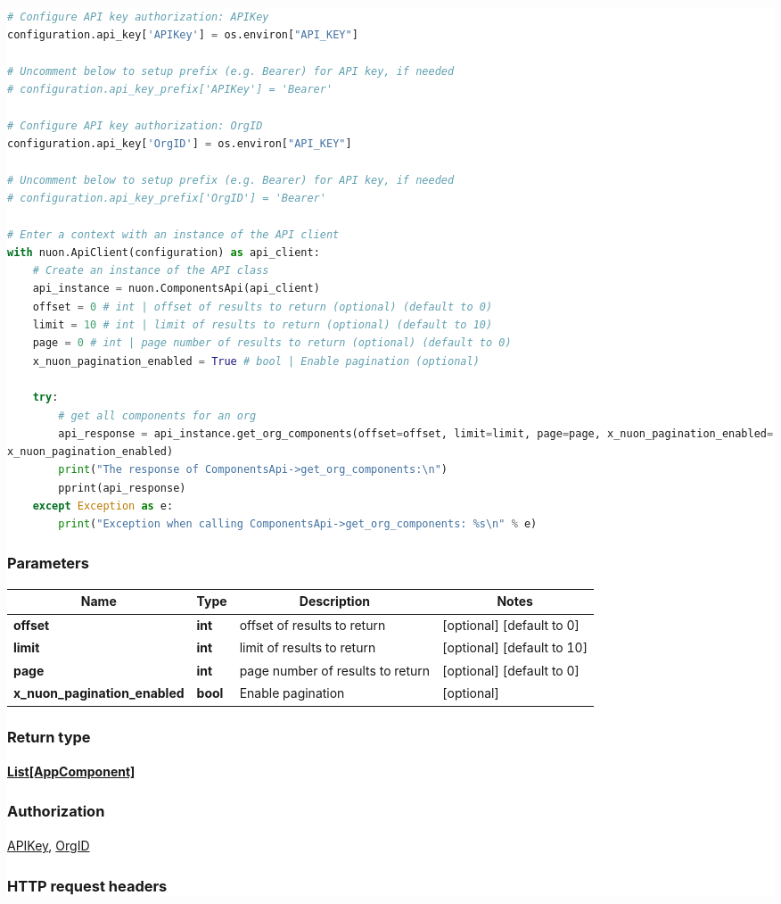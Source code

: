 ```python
# Configure API key authorization: APIKey
configuration.api_key['APIKey'] = os.environ["API_KEY"]

# Uncomment below to setup prefix (e.g. Bearer) for API key, if needed
# configuration.api_key_prefix['APIKey'] = 'Bearer'

# Configure API key authorization: OrgID
configuration.api_key['OrgID'] = os.environ["API_KEY"]

# Uncomment below to setup prefix (e.g. Bearer) for API key, if needed
# configuration.api_key_prefix['OrgID'] = 'Bearer'

# Enter a context with an instance of the API client
with nuon.ApiClient(configuration) as api_client:
    # Create an instance of the API class
    api_instance = nuon.ComponentsApi(api_client)
    offset = 0 # int | offset of results to return (optional) (default to 0)
    limit = 10 # int | limit of results to return (optional) (default to 10)
    page = 0 # int | page number of results to return (optional) (default to 0)
    x_nuon_pagination_enabled = True # bool | Enable pagination (optional)

    try:
        # get all components for an org
        api_response = api_instance.get_org_components(offset=offset, limit=limit, page=page, x_nuon_pagination_enabled=x_nuon_pagination_enabled)
        print("The response of ComponentsApi->get_org_components:\n")
        pprint(api_response)
    except Exception as e:
        print("Exception when calling ComponentsApi->get_org_components: %s\n" % e)
```



### Parameters


Name | Type | Description  | Notes
------------- | ------------- | ------------- | -------------
 **offset** | **int**| offset of results to return | [optional] [default to 0]
 **limit** | **int**| limit of results to return | [optional] [default to 10]
 **page** | **int**| page number of results to return | [optional] [default to 0]
 **x_nuon_pagination_enabled** | **bool**| Enable pagination | [optional] 

### Return type

[**List[AppComponent]**](AppComponent.md)

### Authorization

[APIKey](../README.md#APIKey), [OrgID](../README.md#OrgID)

### HTTP request headers
